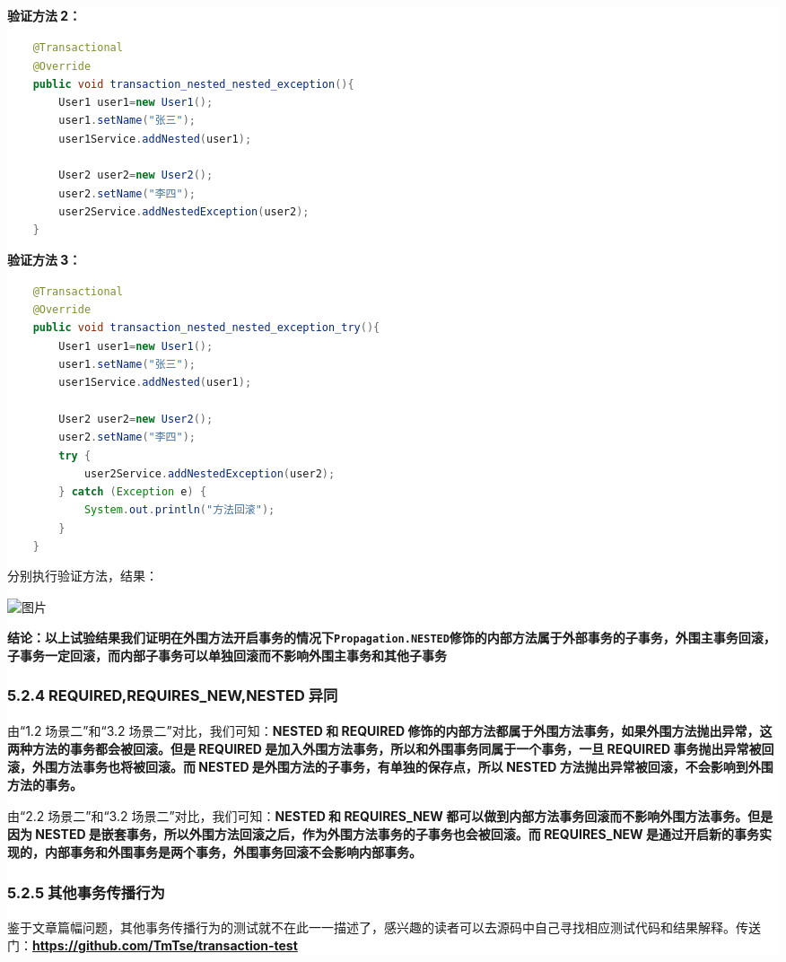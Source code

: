 **验证方法 2：**

```java
    @Transactional
    @Override
    public void transaction_nested_nested_exception(){
        User1 user1=new User1();
        user1.setName("张三");
        user1Service.addNested(user1);

        User2 user2=new User2();
        user2.setName("李四");
        user2Service.addNestedException(user2);
    }
```

**验证方法 3：**

```java
    @Transactional
    @Override
    public void transaction_nested_nested_exception_try(){
        User1 user1=new User1();
        user1.setName("张三");
        user1Service.addNested(user1);

        User2 user2=new User2();
        user2.setName("李四");
        try {
            user2Service.addNestedException(user2);
        } catch (Exception e) {
            System.out.println("方法回滚");
        }
    }
```

分别执行验证方法，结果：

![图片](https://mmbiz.qpic.cn/mmbiz_png/iaIdQfEric9TyDXIx8yqoKI0K7vJdU6UqPBtlvSKCicScajhcq3utfITTX2I9y5Z8wJ3CgUA4094149OdooSlLHNQ/640?wx_fmt=png&tp=webp&wxfrom=5&wx_lazy=1&wx_co=1)

**结论：以上试验结果我们证明在外围方法开启事务的情况下`Propagation.NESTED`修饰的内部方法属于外部事务的子事务，外围主事务回滚，子事务一定回滚，而内部子事务可以单独回滚而不影响外围主事务和其他子事务**

### 5.2.4 REQUIRED,REQUIRES_NEW,NESTED 异同

由“1.2 场景二”和“3.2 场景二”对比，我们可知：**NESTED 和 REQUIRED 修饰的内部方法都属于外围方法事务，如果外围方法抛出异常，这两种方法的事务都会被回滚。但是 REQUIRED 是加入外围方法事务，所以和外围事务同属于一个事务，一旦 REQUIRED 事务抛出异常被回滚，外围方法事务也将被回滚。而 NESTED 是外围方法的子事务，有单独的保存点，所以 NESTED 方法抛出异常被回滚，不会影响到外围方法的事务。**

由“2.2 场景二”和“3.2 场景二”对比，我们可知：**NESTED 和 REQUIRES_NEW 都可以做到内部方法事务回滚而不影响外围方法事务。但是因为 NESTED 是嵌套事务，所以外围方法回滚之后，作为外围方法事务的子事务也会被回滚。而 REQUIRES_NEW 是通过开启新的事务实现的，内部事务和外围事务是两个事务，外围事务回滚不会影响内部事务。**

### 5.2.5 其他事务传播行为

鉴于文章篇幅问题，其他事务传播行为的测试就不在此一一描述了，感兴趣的读者可以去源码中自己寻找相应测试代码和结果解释。传送门：**https://github.com/TmTse/transaction-test**
